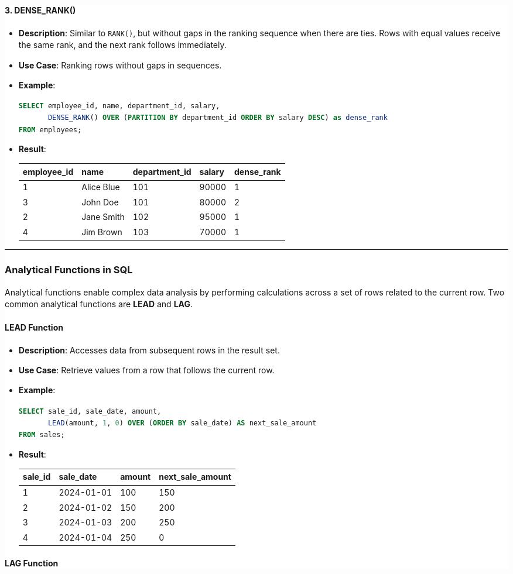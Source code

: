 #### 3. DENSE_RANK()

- **Description**: Similar to `RANK()`, but without gaps in the ranking sequence when there are ties. Rows with equal values receive the same rank, and the next rank follows immediately.
- **Use Case**: Ranking rows without gaps in sequences.
- **Example**:

  ```sql
  SELECT employee_id, name, department_id, salary,
         DENSE_RANK() OVER (PARTITION BY department_id ORDER BY salary DESC) as dense_rank
  FROM employees;
  ```

- **Result**:

  | employee_id | name         | department_id | salary | dense_rank |
  |-------------|--------------|---------------|--------|------------|
  | 1           | Alice Blue   | 101           | 90000  | 1          |
  | 3           | John Doe     | 101           | 80000  | 2          |
  | 2           | Jane Smith   | 102           | 95000  | 1          |
  | 4           | Jim Brown    | 103           | 70000  | 1          |

---

### Analytical Functions in SQL

Analytical functions enable complex data analysis by performing calculations across a set of rows related to the current row. Two common analytical functions are **LEAD** and **LAG**.

#### LEAD Function

- **Description**: Accesses data from subsequent rows in the result set.
- **Use Case**: Retrieve values from a row that follows the current row.
- **Example**:

  ```sql
  SELECT sale_id, sale_date, amount,
         LEAD(amount, 1, 0) OVER (ORDER BY sale_date) AS next_sale_amount
  FROM sales;
  ```

- **Result**:

  | sale_id | sale_date  | amount | next_sale_amount |
  |---------|------------|--------|------------------|
  | 1       | 2024-01-01 | 100    | 150              |
  | 2       | 2024-01-02 | 150    | 200              |
  | 3       | 2024-01-03 | 200    | 250              |
  | 4       | 2024-01-04 | 250    | 0                |

#### LAG Function
